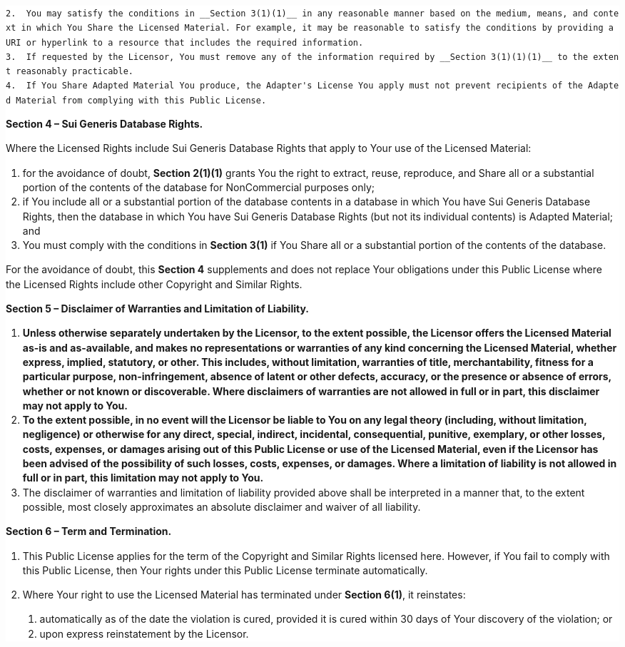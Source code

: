     2.  You may satisfy the conditions in __Section 3(1)(1)__ in any reasonable manner based on the medium, means, and context in which You Share the Licensed Material. For example, it may be reasonable to satisfy the conditions by providing a URI or hyperlink to a resource that includes the required information. 
    3.  If requested by the Licensor, You must remove any of the information required by __Section 3(1)(1)(1)__ to the extent reasonably practicable. 
    4.  If You Share Adapted Material You produce, the Adapter's License You apply must not prevent recipients of the Adapted Material from complying with this Public License. 

**Section 4 – Sui Generis Database Rights.** 

Where the Licensed Rights include Sui Generis Database Rights that apply to Your use of the Licensed Material:

1.  for the avoidance of doubt, __Section 2(1)(1)__ grants You the right to extract, reuse, reproduce, and Share all or a substantial portion of the contents of the database for NonCommercial purposes only; 
2.  if You include all or a substantial portion of the database contents in a database in which You have Sui Generis Database Rights, then the database in which You have Sui Generis Database Rights (but not its individual contents) is Adapted Material; and 
3.  You must comply with the conditions in __Section 3(1)__ if You Share all or a substantial portion of the contents of the database. 

For the avoidance of doubt, this __Section 4__ supplements and does not replace Your obligations under this Public License where the Licensed Rights include other Copyright and Similar Rights.

**Section 5 – Disclaimer of Warranties and Limitation of Liability.** 

1.  **Unless otherwise separately undertaken by the Licensor, to the extent possible, the Licensor offers the Licensed Material as-is and as-available, and makes no representations or warranties of any kind concerning the Licensed Material, whether express, implied, statutory, or other. This includes, without limitation, warranties of title, merchantability, fitness for a particular purpose, non-infringement, absence of latent or other defects, accuracy, or the presence or absence of errors, whether or not known or discoverable. Where disclaimers of warranties are not allowed in full or in part, this disclaimer may not apply to You.** 
2.  **To the extent possible, in no event will the Licensor be liable to You on any legal theory (including, without limitation, negligence) or otherwise for any direct, special, indirect, incidental, consequential, punitive, exemplary, or other losses, costs, expenses, or damages arising out of this Public License or use of the Licensed Material, even if the Licensor has been advised of the possibility of such losses, costs, expenses, or damages. Where a limitation of liability is not allowed in full or in part, this limitation may not apply to You.** 
3.  The disclaimer of warranties and limitation of liability provided above shall be interpreted in a manner that, to the extent possible, most closely approximates an absolute disclaimer and waiver of all liability. 

**Section 6 – Term and Termination.** 

1.  This Public License applies for the term of the Copyright and Similar Rights licensed here. However, if You fail to comply with this Public License, then Your rights under this Public License terminate automatically. 
2.  Where Your right to use the Licensed Material has terminated under __Section 6(1)__, it reinstates: 

    1.  automatically as of the date the violation is cured, provided it is cured within 30 days of Your discovery of the violation; or
    2.  upon express reinstatement by the Licensor.
